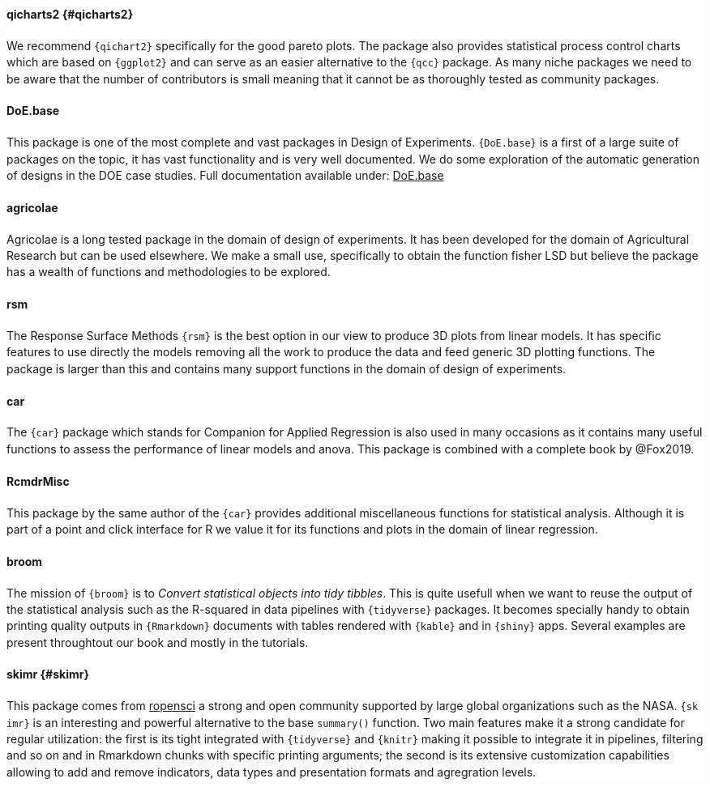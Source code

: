 #### qicharts2 {#qicharts2}

We recommend `{qichart2}` specifically for the good pareto plots. The package also provides statistical process control charts which are based on `{ggplot2}` and can serve as an easier alternative to the `{qcc}` package. As many niche packages we need to be aware that the number of contributors is small meaning that it cannot be as thoroughly tested as community packages.

#### DoE.base

This package is one of the most complete and vast packages in Design of Experiments. `{DoE.base}` is a first of a large suite of packages on the topic, it has vast functionality and is very well documented. We do some exploration of the automatic generation of designs in the DOE case studies. Full documentation available under: [DoE.base](http://prof.beuth-hochschule.de/groemping/software/doe/?L=1&print=1)


#### agricolae

Agricolae is a long tested package in the domain of design of experiments. It has been developed for the domain of Agricultural Research but can be used elsewhere. We make a small use, specifically to obtain the function fisher LSD but believe the package has a wealth of functions and methodologies to be explored.

#### rsm

The Response Surface Methods `{rsm}` is the best option in our view to produce 3D plots from linear models. It has specific features to use directly the models removing all the work to produce the data and feed generic 3D plotting functions. The package is larger than this and contains many support functions in the domain of design of experiments.

#### car

The `{car}` package which stands for Companion for Applied Regression is also used in many occasions as it contains many useful functions to assess the performance of linear models and anova. This package is combined with a complete book by @Fox2019.

#### RcmdrMisc

This package by the same author of the `{car}` provides additional miscellaneous functions for statistical analysis. Although it is part of a point and click interface for R we value it for its functions and plots in the domain of linear regression.

#### broom

The mission of `{broom}` is to *Convert statistical objects into tidy tibbles*. This is quite usefull when we want to reuse the output of the statistical analysis such as the R-squared in data pipelines with `{tidyverse}` packages. It becomes specially handy to obtain printing quality outputs in `{Rmarkdown}` documents with tables rendered with `{kable}` and in `{shiny}` apps. Several examples are present throughtout our book and mostly in the tutorials.

#### skimr {#skimr}

This package comes from [ropensci](https://ropensci.org/) a strong and open community supported by large global organizations such as the NASA. `{skimr}` is an interesting and powerful alternative to the base `summary()` function. Two main features make it a strong candidate for regular utilization: the first is its tight integrated with `{tidyverse}` and `{knitr}` making it possible to integrate it in pipelines, filtering and so on and in Rmarkdown chunks with specific printing arguments; the second is its extensive customization capabilities allowing to add and remove indicators, data types and presentation formats and agregration levels.
